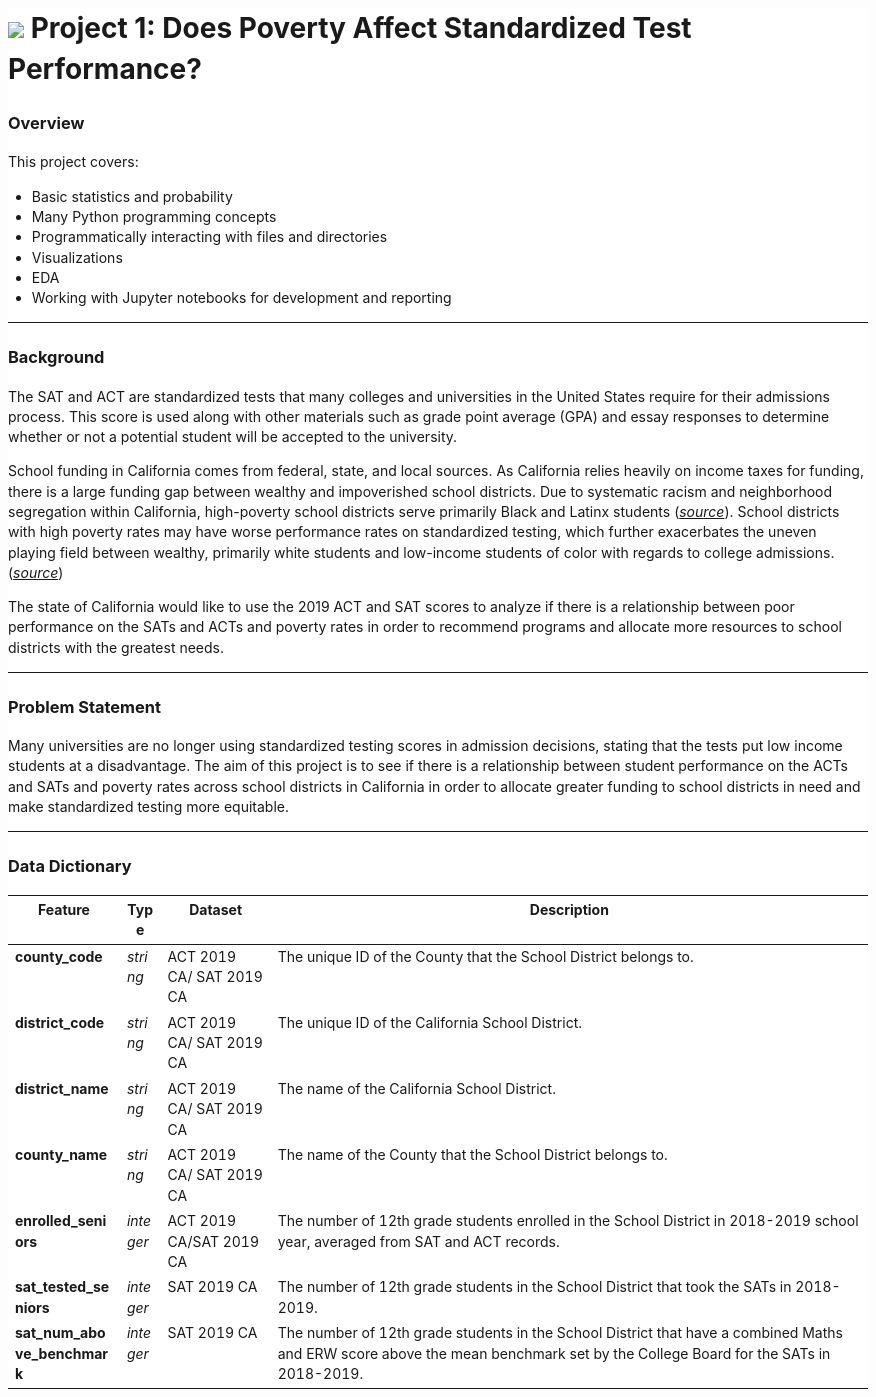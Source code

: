 # ![](https://ga-dash.s3.amazonaws.com/production/assets/logo-9f88ae6c9c3871690e33280fcf557f33.png) Project 1: Does Poverty Affect Standardized Test Performance?

### Overview

This project covers:
- Basic statistics and probability
- Many Python programming concepts
- Programmatically interacting with files and directories
- Visualizations
- EDA
- Working with Jupyter notebooks for development and reporting

---

### Background

The SAT and ACT are standardized tests that many colleges and universities in the United States require for their admissions process. This score is used along with other materials such as grade point average (GPA) and essay responses to determine whether or not a potential student will be accepted to the university.

School funding in California comes from federal, state, and local sources. As California relies heavily on income taxes for funding, there is a large funding gap between wealthy and impoverished school districts. Due to systematic racism and neighborhood segregation within California, high-poverty school districts serve primarily Black and Latinx students ([*source*](https://edpolicyinca.org/publications/californias-education-funding-crisis-explained-12-charts)). School districts with high poverty rates may have worse performance rates on standardized testing, which further exacerbates the uneven playing field between wealthy, primarily white students and low-income students of color with regards to college admissions. ([*source*](https://www.nytimes.com/2020/05/23/us/SAT-ACT-abolish-debate-california.html))

The state of California would like to use the 2019 ACT and SAT scores to analyze if there is a relationship between poor performance on the SATs and ACTs and poverty rates in order to recommend programs and allocate more resources to school districts with the greatest needs.

---

### Problem Statement

Many universities are no longer using standardized testing scores in admission decisions, stating that the tests put low income students at a disadvantage. The aim of this project is to see if there is a relationship between student performance on the ACTs and SATs and poverty rates across school districts in California in order to allocate greater funding to school districts in need and make standardized testing more equitable.

---

### Data Dictionary

|Feature|Type|Dataset|Description|
|---|---|---|---|
|**county_code**|*string*|ACT 2019 CA/ SAT 2019 CA|The unique ID of the County that the School District belongs to.|
|**district_code**|*string*|ACT 2019 CA/ SAT 2019 CA|The unique ID of the California School District.|
|**district_name**|*string*|ACT 2019 CA/ SAT 2019 CA|The name of the California School District.|
|**county_name**|*string*|ACT 2019 CA/ SAT 2019 CA|The name of the County that the School District belongs to.|
|**enrolled_seniors**|*integer*|ACT 2019 CA/SAT 2019 CA|The number of 12th grade students enrolled in the School District in 2018-2019 school year, averaged from SAT and ACT records.|
|**sat_tested_seniors**|*integer*|SAT 2019 CA|The number of 12th grade students in the School District that took the SATs in 2018-2019.|
|**sat_num_above_benchmark**|*integer*|SAT 2019 CA|The number of 12th grade students in the School District that have a combined Maths and ERW score above the mean benchmark set by the College Board for the SATs in 2018-2019.|